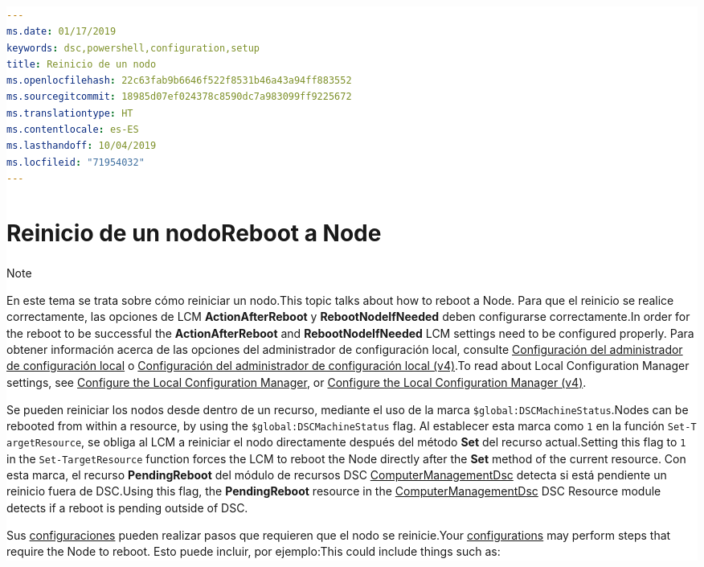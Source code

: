 ```yaml
---
ms.date: 01/17/2019
keywords: dsc,powershell,configuration,setup
title: Reinicio de un nodo
ms.openlocfilehash: 22c63fab9b6646f522f8531b46a43a94ff883552
ms.sourcegitcommit: 18985d07ef024378c8590dc7a983099ff9225672
ms.translationtype: HT
ms.contentlocale: es-ES
ms.lasthandoff: 10/04/2019
ms.locfileid: "71954032"
---
```

# <a name="reboot-a-node"></a><span data-ttu-id="089ad-103">Reinicio de un nodo</span><span class="sxs-lookup"><span data-stu-id="089ad-103">Reboot a Node</span></span>

> [!NOTE]
> <span data-ttu-id="089ad-104">En este tema se trata sobre cómo reiniciar un nodo.</span><span class="sxs-lookup"><span data-stu-id="089ad-104">This topic talks about how to reboot a Node.</span></span> <span data-ttu-id="089ad-105">Para que el reinicio se realice correctamente, las opciones de LCM **ActionAfterReboot** y **RebootNodeIfNeeded** deben configurarse correctamente.</span><span class="sxs-lookup"><span data-stu-id="089ad-105">In order for the reboot to be successful the **ActionAfterReboot** and **RebootNodeIfNeeded** LCM settings need to be configured properly.</span></span>
> <span data-ttu-id="089ad-106">Para obtener información acerca de las opciones del administrador de configuración local, consulte [Configuración del administrador de configuración local](../managing-nodes/metaConfig.md) o [Configuración del administrador de configuración local (v4)](../managing-nodes/metaConfig4.md).</span><span class="sxs-lookup"><span data-stu-id="089ad-106">To read about Local Configuration Manager settings, see [Configure the Local Configuration Manager](../managing-nodes/metaConfig.md), or [Configure the Local Configuration Manager (v4)](../managing-nodes/metaConfig4.md).</span></span>

<span data-ttu-id="089ad-107">Se pueden reiniciar los nodos desde dentro de un recurso, mediante el uso de la marca `$global:DSCMachineStatus`.</span><span class="sxs-lookup"><span data-stu-id="089ad-107">Nodes can be rebooted from within a resource, by using the `$global:DSCMachineStatus` flag.</span></span> <span data-ttu-id="089ad-108">Al establecer esta marca como `1` en la función `Set-TargetResource`, se obliga al LCM a reiniciar el nodo directamente después del método **Set** del recurso actual.</span><span class="sxs-lookup"><span data-stu-id="089ad-108">Setting this flag to `1` in the `Set-TargetResource` function forces the LCM to reboot the Node directly after the **Set** method of the current resource.</span></span> <span data-ttu-id="089ad-109">Con esta marca, el recurso **PendingReboot** del módulo de recursos DSC [ComputerManagementDsc](https://github.com/PowerShell/ComputerManagementDsc) detecta si está pendiente un reinicio fuera de DSC.</span><span class="sxs-lookup"><span data-stu-id="089ad-109">Using this flag, the **PendingReboot** resource in the [ComputerManagementDsc](https://github.com/PowerShell/ComputerManagementDsc) DSC Resource module detects if a reboot is pending outside of DSC.</span></span>

<span data-ttu-id="089ad-110">Sus [configuraciones](configurations.md) pueden realizar pasos que requieren que el nodo se reinicie.</span><span class="sxs-lookup"><span data-stu-id="089ad-110">Your [configurations](configurations.md) may perform steps that require the Node to reboot.</span></span> <span data-ttu-id="089ad-111">Esto puede incluir, por ejemplo:</span><span class="sxs-lookup"><span data-stu-id="089ad-111">This could include things such as:</span></span>
